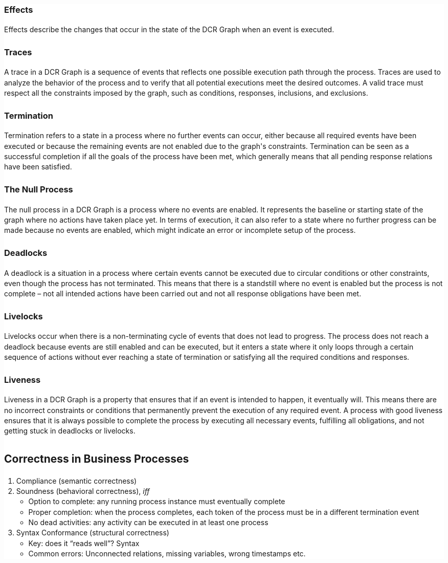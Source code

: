 ### Effects
Effects describe the changes that occur in the state of the DCR Graph when an event is executed. 

### Traces
A trace in a DCR Graph is a sequence of events that reflects one possible execution path through the process. Traces are used to analyze the behavior of the process and to verify that all potential executions meet the desired outcomes. A valid trace must respect all the constraints imposed by the graph, such as conditions, responses, inclusions, and exclusions.

### Termination
Termination refers to a state in a process where no further events can occur, either because all required events have been executed or because the remaining events are not enabled due to the graph's constraints. Termination can be seen as a successful completion if all the goals of the process have been met, which generally means that all pending response relations have been satisfied.

### The Null Process
The null process in a DCR Graph is a process where no events are enabled. It represents the baseline or starting state of the graph where no actions have taken place yet. In terms of execution, it can also refer to a state where no further progress can be made because no events are enabled, which might indicate an error or incomplete setup of the process.

### Deadlocks
A deadlock is a situation in a process where certain events cannot be executed due to circular conditions or other constraints, even though the process has not terminated. This means that there is a standstill where no event is enabled but the process is not complete – not all intended actions have been carried out and not all response obligations have been met.

### Livelocks
Livelocks occur when there is a non-terminating cycle of events that does not lead to progress. The process does not reach a deadlock because events are still enabled and can be executed, but it enters a state where it only loops through a certain sequence of actions without ever reaching a state of termination or satisfying all the required conditions and responses.

### Liveness
Liveness in a DCR Graph is a property that ensures that if an event is intended to happen, it eventually will. This means there are no incorrect constraints or conditions that permanently prevent the execution of any required event. A process with good liveness ensures that it is always possible to complete the process by executing all necessary events, fulfilling all obligations, and not getting stuck in deadlocks or livelocks.

## Correctness in Business Processes
1. Compliance (semantic correctness)
2. Soundness (behavioral correctness), *iff*
   - Option to complete: any running process instance must eventually complete
   - Proper completion: when the process completes, each token of the process must be in a different termination event
   - No dead activities: any activity can be executed in at least one process
3. Syntax Conformance (structural correctness)
   - Key: does it “reads well”? Syntax 
   - Common errors: Unconnected relations, missing variables, wrong timestamps etc.

